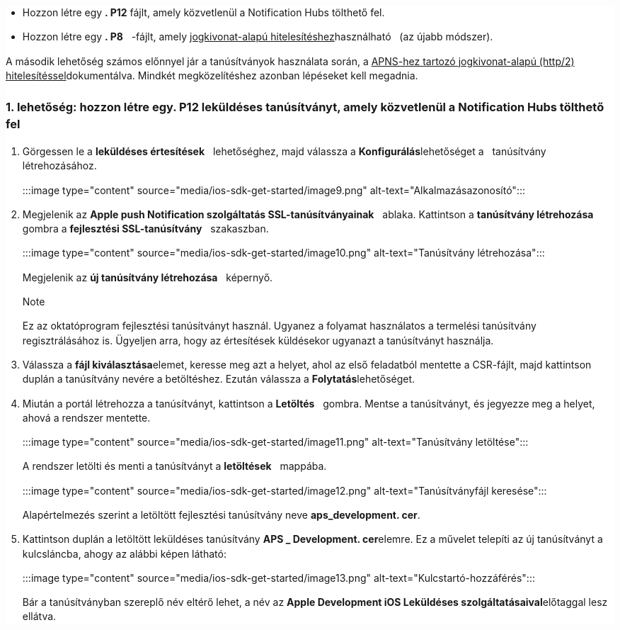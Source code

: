 - Hozzon létre egy **. P12** fájlt, amely közvetlenül a Notification Hubs tölthető fel.

- Hozzon létre egy **. P8**   -fájlt, amely [jogkivonat-alapú hitelesítéshez](notification-hubs-push-notification-http2-token-authentication.md)használható   (az újabb módszer).

A második lehetőség számos előnnyel jár a tanúsítványok használata során, a [APNS-hez tartozó jogkivonat-alapú (http/2) hitelesítéssel](notification-hubs-push-notification-http2-token-authentication.md)dokumentálva. Mindkét megközelítéshez azonban lépéseket kell megadnia.

### <a name="option-1-create-a-p12-push-certificate-that-can-be-uploaded-directly-to-notification-hubs"></a>1. lehetőség: hozzon létre egy. P12 leküldéses tanúsítványt, amely közvetlenül a Notification Hubs tölthető fel

1. Görgessen le a **leküldéses értesítések**   lehetőséghez, majd válassza a **Konfigurálás**lehetőséget a   tanúsítvány létrehozásához.

   :::image type="content" source="media/ios-sdk-get-started/image9.png" alt-text="Alkalmazásazonosító":::

2. Megjelenik az **Apple push Notification szolgáltatás SSL-tanúsítványainak**   ablaka. Kattintson a **tanúsítvány létrehozása**   gombra a **fejlesztési SSL-tanúsítvány**   szakaszban.

   :::image type="content" source="media/ios-sdk-get-started/image10.png" alt-text="Tanúsítvány létrehozása":::

   Megjelenik az **új tanúsítvány létrehozása**   képernyő.

   > [!NOTE]
   > Ez az oktatóprogram fejlesztési tanúsítványt használ. Ugyanez a folyamat használatos a termelési tanúsítvány regisztrálásához is. Ügyeljen arra, hogy az értesítések küldésekor ugyanazt a tanúsítványt használja.

3. Válassza a **fájl kiválasztása**elemet, keresse meg azt a helyet, ahol az első feladatból mentette a CSR-fájlt, majd kattintson duplán a tanúsítvány nevére a betöltéshez. Ezután válassza a **Folytatás**lehetőséget.

4. Miután a portál létrehozza a tanúsítványt, kattintson a **Letöltés**   gombra. Mentse a tanúsítványt, és jegyezze meg a helyet, ahová a rendszer mentette.

   :::image type="content" source="media/ios-sdk-get-started/image11.png" alt-text="Tanúsítvány letöltése":::

   A rendszer letölti és menti a tanúsítványt a **letöltések**   mappába.

   :::image type="content" source="media/ios-sdk-get-started/image12.png" alt-text="Tanúsítványfájl keresése":::

   Alapértelmezés szerint a letöltött fejlesztési tanúsítvány neve **aps_development. cer**.

5. Kattintson duplán a letöltött leküldéses tanúsítvány **APS \_ Development. cer**elemre. Ez a művelet telepíti az új tanúsítványt a kulcsláncba, ahogy az alábbi képen látható:

   :::image type="content" source="media/ios-sdk-get-started/image13.png" alt-text="Kulcstartó-hozzáférés":::

   Bár a tanúsítványban szereplő név eltérő lehet, a név az **Apple Development iOS Leküldéses szolgáltatásaival**előtaggal lesz ellátva.
